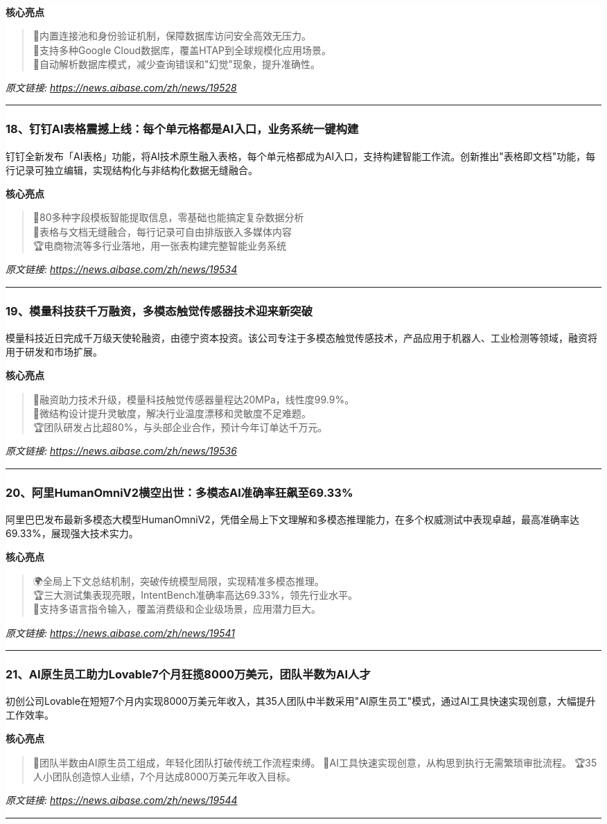 **核心亮点**  
> 🚀内置连接池和身份验证机制，保障数据库访问安全高效无压力。  
> 🐳支持多种Google Cloud数据库，覆盖HTAP到全球规模化应用场景。  
> 🌲自动解析数据库模式，减少查询错误和"幻觉"现象，提升准确性。  

*原文链接: https://news.aibase.com/zh/news/19528*

---

### 18、钉钉AI表格震撼上线：每个单元格都是AI入口，业务系统一键构建
钉钉全新发布「AI表格」功能，将AI技术原生融入表格，每个单元格都成为AI入口，支持构建智能工作流。创新推出"表格即文档"功能，每行记录可独立编辑，实现结构化与非结构化数据无缝融合。

**核心亮点**  
> 🚀80多种字段模板智能提取信息，零基础也能搞定复杂数据分析  
> 🌟表格与文档无缝融合，每行记录可自由排版嵌入多媒体内容  
> 🏆电商物流等多行业落地，用一张表构建完整智能业务系统  

*原文链接: https://news.aibase.com/zh/news/19534*

---

### 19、模量科技获千万融资，多模态触觉传感器技术迎来新突破
模量科技近日完成千万级天使轮融资，由德宁资本投资。该公司专注于多模态触觉传感技术，产品应用于机器人、工业检测等领域，融资将用于研发和市场扩展。

**核心亮点**  
> 🚀融资助力技术升级，模量科技触觉传感器量程达20MPa，线性度99.9%。  
> 🌟微结构设计提升灵敏度，解决行业温度漂移和灵敏度不足难题。  
> 🏆团队研发占比超80%，与头部企业合作，预计今年订单达千万元。  

*原文链接: https://news.aibase.com/zh/news/19536*

---

### 20、阿里HumanOmniV2横空出世：多模态AI准确率狂飙至69.33%  
阿里巴巴发布最新多模态大模型HumanOmniV2，凭借全局上下文理解和多模态推理能力，在多个权威测试中表现卓越，最高准确率达69.33%，展现强大技术实力。  

**核心亮点**  
> 🌍全局上下文总结机制，突破传统模型局限，实现精准多模态推理。  
> 🏆三大测试集表现亮眼，IntentBench准确率高达69.33%，领先行业水平。  
> 🚀支持多语言指令输入，覆盖消费级和企业级场景，应用潜力巨大。  

*原文链接: https://news.aibase.com/zh/news/19541*

---

### 21、AI原生员工助力Lovable7个月狂揽8000万美元，团队半数为AI人才
初创公司Lovable在短短7个月内实现8000万美元年收入，其35人团队中半数采用"AI原生员工"模式，通过AI工具快速实现创意，大幅提升工作效率。

**核心亮点** 
> 🚀团队半数由AI原生员工组成，年轻化团队打破传统工作流程束缚。
> 🌟AI工具快速实现创意，从构思到执行无需繁琐审批流程。
> 🏆35人小团队创造惊人业绩，7个月达成8000万美元年收入目标。

*原文链接: https://news.aibase.com/zh/news/19544*

---
